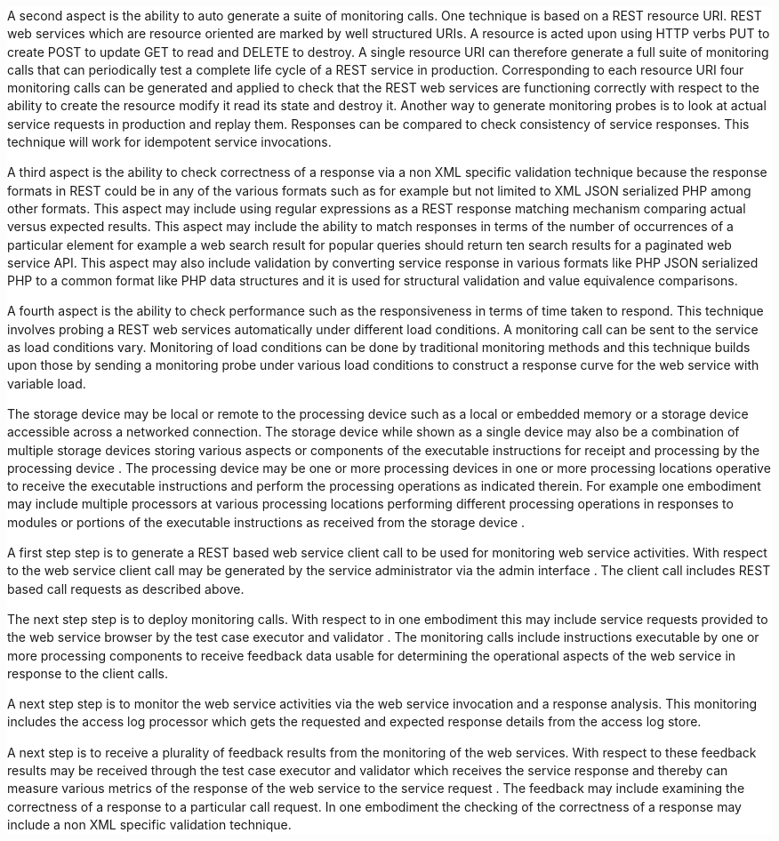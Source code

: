 A second aspect is the ability to auto generate a suite of monitoring calls. One technique is based on a REST resource URI. REST web services which are resource oriented are marked by well structured URIs. A resource is acted upon using HTTP verbs PUT to create POST to update GET to read and DELETE to destroy. A single resource URI can therefore generate a full suite of monitoring calls that can periodically test a complete life cycle of a REST service in production. Corresponding to each resource URI four monitoring calls can be generated and applied to check that the REST web services are functioning correctly with respect to the ability to create the resource modify it read its state and destroy it. Another way to generate monitoring probes is to look at actual service requests in production and replay them. Responses can be compared to check consistency of service responses. This technique will work for idempotent service invocations.

A third aspect is the ability to check correctness of a response via a non XML specific validation technique because the response formats in REST could be in any of the various formats such as for example but not limited to XML JSON serialized PHP among other formats. This aspect may include using regular expressions as a REST response matching mechanism comparing actual versus expected results. This aspect may include the ability to match responses in terms of the number of occurrences of a particular element for example a web search result for popular queries should return ten search results for a paginated web service API. This aspect may also include validation by converting service response in various formats like PHP JSON serialized PHP to a common format like PHP data structures and it is used for structural validation and value equivalence comparisons. 

A fourth aspect is the ability to check performance such as the responsiveness in terms of time taken to respond. This technique involves probing a REST web services automatically under different load conditions. A monitoring call can be sent to the service as load conditions vary. Monitoring of load conditions can be done by traditional monitoring methods and this technique builds upon those by sending a monitoring probe under various load conditions to construct a response curve for the web service with variable load.

The storage device may be local or remote to the processing device such as a local or embedded memory or a storage device accessible across a networked connection. The storage device while shown as a single device may also be a combination of multiple storage devices storing various aspects or components of the executable instructions for receipt and processing by the processing device . The processing device may be one or more processing devices in one or more processing locations operative to receive the executable instructions and perform the processing operations as indicated therein. For example one embodiment may include multiple processors at various processing locations performing different processing operations in responses to modules or portions of the executable instructions as received from the storage device .

A first step step is to generate a REST based web service client call to be used for monitoring web service activities. With respect to the web service client call may be generated by the service administrator via the admin interface . The client call includes REST based call requests as described above.

The next step step is to deploy monitoring calls. With respect to in one embodiment this may include service requests provided to the web service browser by the test case executor and validator . The monitoring calls include instructions executable by one or more processing components to receive feedback data usable for determining the operational aspects of the web service in response to the client calls.

A next step step is to monitor the web service activities via the web service invocation and a response analysis. This monitoring includes the access log processor which gets the requested and expected response details from the access log store.

A next step is to receive a plurality of feedback results from the monitoring of the web services. With respect to these feedback results may be received through the test case executor and validator which receives the service response and thereby can measure various metrics of the response of the web service to the service request . The feedback may include examining the correctness of a response to a particular call request. In one embodiment the checking of the correctness of a response may include a non XML specific validation technique.
